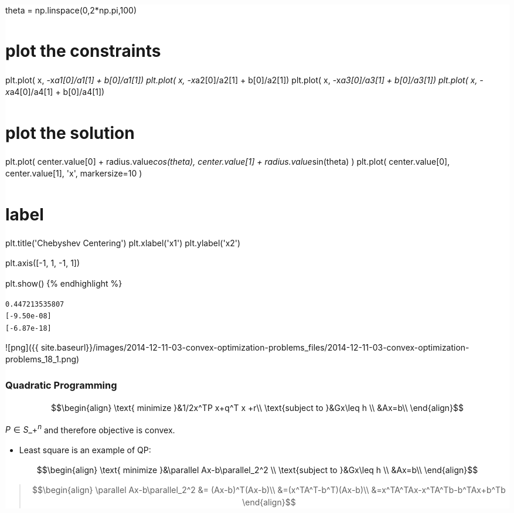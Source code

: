 theta = np.linspace(0,2*np.pi,100)

# plot the constraints
plt.plot( x, -x*a1[0]/a1[1] + b[0]/a1[1])
plt.plot( x, -x*a2[0]/a2[1] + b[0]/a2[1])
plt.plot( x, -x*a3[0]/a3[1] + b[0]/a3[1])
plt.plot( x, -x*a4[0]/a4[1] + b[0]/a4[1])


# plot the solution
plt.plot( center.value[0] + radius.value*cos(theta), center.value[1] + radius.value*sin(theta) )
plt.plot( center.value[0], center.value[1], 'x', markersize=10 )

# label
plt.title('Chebyshev Centering')
plt.xlabel('x1')
plt.ylabel('x2')

plt.axis([-1, 1, -1, 1])

plt.show()
{% endhighlight %}

    0.447213535807
    [-9.50e-08]
    [-6.87e-18]
    



![png]({{ site.baseurl}}/images/2014-12-11-03-convex-optimization-problems_files/2014-12-11-03-convex-optimization-problems_18_1.png)


### Quadratic Programming

$$\begin{align}
\text{ minimize }&1/2x^TP x+q^T x +r\\
\text{subject to }&Gx\leq h \\
&Ax=b\\
\end{align}$$

$P \in S\_{+}^n$ and therefore objective is convex.

+ Least square is an example of QP:

$$\begin{align}
\text{ minimize }&\parallel Ax-b\parallel_2^2 \\
\text{subject to }&Gx\leq h \\
&Ax=b\\
\end{align}$$

> $$\begin{align}
\parallel Ax-b\parallel_2^2 &= (Ax-b)^T(Ax-b)\\
&=(x^TA^T-b^T)(Ax-b)\\
&=x^TA^TAx-x^TA^Tb-b^TAx+b^Tb
\end{align}$$
